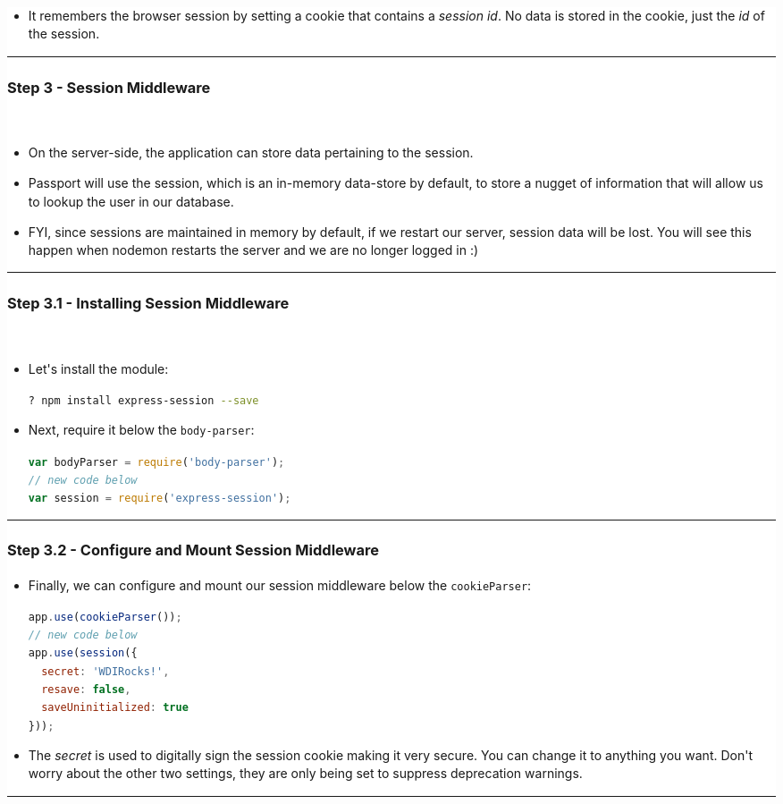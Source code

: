 - It remembers the browser session by setting a cookie that contains a _session id_. No data is stored in the cookie, just the _id_ of the session.

---

### Step 3 - Session Middleware
<br>

- On the server-side, the application can store data pertaining to the session.

- Passport will use the session, which is an in-memory data-store by default, to store a nugget of information that will allow us to lookup the user in our database.

- FYI, since sessions are maintained in memory by default, if we restart our server, session data will be lost. You will see this happen when nodemon restarts the server and we are no longer logged in :)

---

### Step 3.1 - Installing Session Middleware
<br>

- Let's install the module:

	```sh
	? npm install express-session --save
	```

- Next, require it below the `body-parser`:&nbsp;&nbsp;&nbsp;&nbsp;&nbsp;&nbsp;&nbsp;&nbsp;&nbsp;&nbsp;

	```js
	var bodyParser = require('body-parser');
	// new code below
	var session = require('express-session');
	```

---

### Step 3.2 - Configure and Mount Session Middleware

- Finally, we can configure and mount our session middleware below the `cookieParser`:

	```js
	app.use(cookieParser());
	// new code below
	app.use(session({
	  secret: 'WDIRocks!',
	  resave: false,
	  saveUninitialized: true
	}));
	```

- The _secret_ is used to digitally sign the session cookie making it very secure. You can change it to anything you want. Don't worry about the other two settings, they are only being set to suppress deprecation warnings.

---